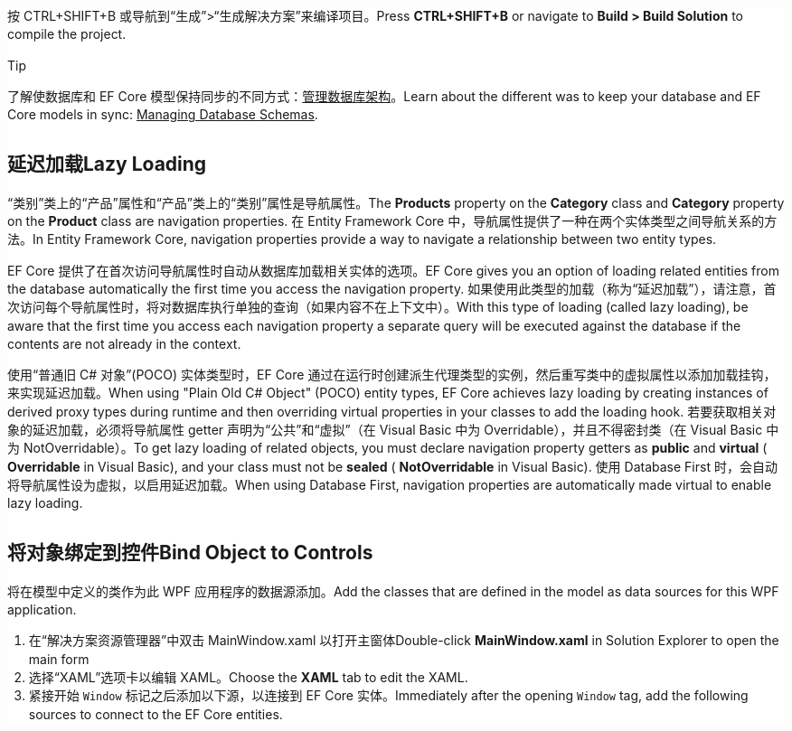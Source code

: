 
<span data-ttu-id="36f67-147">按 CTRL+SHIFT+B 或导航到“生成”&gt;“生成解决方案”来编译项目。</span><span class="sxs-lookup"><span data-stu-id="36f67-147">Press **CTRL+SHIFT+B** or navigate to **Build &gt; Build Solution** to compile the project.</span></span>

> [!TIP]
> <span data-ttu-id="36f67-148">了解使数据库和 EF Core 模型保持同步的不同方式：[管理数据库架构](xref:core/managing-schemas/index)。</span><span class="sxs-lookup"><span data-stu-id="36f67-148">Learn about the different was to keep your database and EF Core models in sync: [Managing Database Schemas](xref:core/managing-schemas/index).</span></span>

## <a name="lazy-loading"></a><span data-ttu-id="36f67-149">延迟加载</span><span class="sxs-lookup"><span data-stu-id="36f67-149">Lazy Loading</span></span>

<span data-ttu-id="36f67-150">“类别”类上的“产品”属性和“产品”类上的“类别”属性是导航属性。</span><span class="sxs-lookup"><span data-stu-id="36f67-150">The **Products** property on the **Category** class and **Category** property on the **Product** class are navigation properties.</span></span> <span data-ttu-id="36f67-151">在 Entity Framework Core 中，导航属性提供了一种在两个实体类型之间导航关系的方法。</span><span class="sxs-lookup"><span data-stu-id="36f67-151">In Entity Framework Core, navigation properties provide a way to navigate a relationship between two entity types.</span></span>

<span data-ttu-id="36f67-152">EF Core 提供了在首次访问导航属性时自动从数据库加载相关实体的选项。</span><span class="sxs-lookup"><span data-stu-id="36f67-152">EF Core gives you an option of loading related entities from the database automatically the first time you access the navigation property.</span></span> <span data-ttu-id="36f67-153">如果使用此类型的加载（称为“延迟加载”），请注意，首次访问每个导航属性时，将对数据库执行单独的查询（如果内容不在上下文中）。</span><span class="sxs-lookup"><span data-stu-id="36f67-153">With this type of loading (called lazy loading), be aware that the first time you access each navigation property a separate query will be executed against the database if the contents are not already in the context.</span></span>

<span data-ttu-id="36f67-154">使用“普通旧 C# 对象”(POCO) 实体类型时，EF Core 通过在运行时创建派生代理类型的实例，然后重写类中的虚拟属性以添加加载挂钩，来实现延迟加载。</span><span class="sxs-lookup"><span data-stu-id="36f67-154">When using "Plain Old C# Object" (POCO) entity types, EF Core achieves lazy loading by creating instances of derived proxy types during runtime and then overriding virtual properties in your classes to add the loading hook.</span></span> <span data-ttu-id="36f67-155">若要获取相关对象的延迟加载，必须将导航属性 getter 声明为“公共”和“虚拟”（在 Visual Basic 中为 Overridable），并且不得密封类（在 Visual Basic 中为 NotOverridable）。</span><span class="sxs-lookup"><span data-stu-id="36f67-155">To get lazy loading of related objects, you must declare navigation property getters as **public** and **virtual** ( **Overridable** in Visual Basic), and your class must not be **sealed** ( **NotOverridable** in Visual Basic).</span></span> <span data-ttu-id="36f67-156">使用 Database First 时，会自动将导航属性设为虚拟，以启用延迟加载。</span><span class="sxs-lookup"><span data-stu-id="36f67-156">When using Database First, navigation properties are automatically made virtual to enable lazy loading.</span></span>

## <a name="bind-object-to-controls"></a><span data-ttu-id="36f67-157">将对象绑定到控件</span><span class="sxs-lookup"><span data-stu-id="36f67-157">Bind Object to Controls</span></span>

<span data-ttu-id="36f67-158">将在模型中定义的类作为此 WPF 应用程序的数据源添加。</span><span class="sxs-lookup"><span data-stu-id="36f67-158">Add the classes that are defined in the model as data sources for this WPF application.</span></span>

1. <span data-ttu-id="36f67-159">在“解决方案资源管理器”中双击 MainWindow.xaml 以打开主窗体</span><span class="sxs-lookup"><span data-stu-id="36f67-159">Double-click **MainWindow.xaml** in Solution Explorer to open the main form</span></span>
1. <span data-ttu-id="36f67-160">选择“XAML”选项卡以编辑 XAML。</span><span class="sxs-lookup"><span data-stu-id="36f67-160">Choose the **XAML** tab to edit the XAML.</span></span>
1. <span data-ttu-id="36f67-161">紧接开始 `Window` 标记之后添加以下源，以连接到 EF Core 实体。</span><span class="sxs-lookup"><span data-stu-id="36f67-161">Immediately after the opening `Window` tag, add the following sources to connect to the EF Core entities.</span></span>

